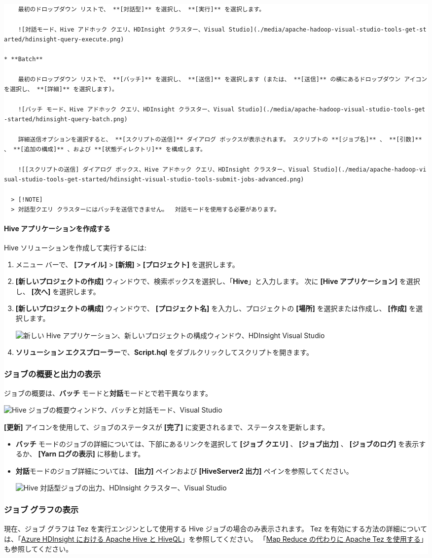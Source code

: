         最初のドロップダウン リストで、 **[対話型]** を選択し、 **[実行]** を選択します。

        ![対話モード、Hive アドホック クエリ、HDInsight クラスター、Visual Studio](./media/apache-hadoop-visual-studio-tools-get-started/hdinsight-query-execute.png)  

    * **Batch**  

        最初のドロップダウン リストで、 **[バッチ]** を選択し、 **[送信]** を選択します (または、 **[送信]** の横にあるドロップダウン アイコンを選択し、 **[詳細]** を選択します)。

        ![バッチ モード、Hive アドホック クエリ、HDInsight クラスター、Visual Studio](./media/apache-hadoop-visual-studio-tools-get-started/hdinsight-query-batch.png)

        詳細送信オプションを選択すると、 **[スクリプトの送信]** ダイアログ ボックスが表示されます。 スクリプトの **[ジョブ名]** 、 **[引数]** 、 **[追加の構成]** 、および **[状態ディレクトリ]** を構成します。

        ![[スクリプトの送信] ダイアログ ボックス、Hive アドホック クエリ、HDInsight クラスター、Visual Studio](./media/apache-hadoop-visual-studio-tools-get-started/hdinsight-visual-studio-tools-submit-jobs-advanced.png)

      > [!NOTE]  
      > 対話型クエリ クラスターにはバッチを送信できません。  対話モードを使用する必要があります。

#### <a name="create-a-hive-application"></a>Hive アプリケーションを作成する

Hive ソリューションを作成して実行するには:

1. メニュー バーで、 **[ファイル]**  >  **[新規]**  >  **[プロジェクト]** を選択します。

2. **[新しいプロジェクトの作成]** ウィンドウで、検索ボックスを選択し、「**Hive**」と入力します。 次に **[Hive アプリケーション]** を選択し、 **[次へ]** を選択します。

3. **[新しいプロジェクトの構成]** ウィンドウで、 **[プロジェクト名]** を入力し、プロジェクトの **[場所]** を選択または作成し、 **[作成]** を選択します。

    ![新しい Hive アプリケーション、新しいプロジェクトの構成ウィンドウ、HDInsight Visual Studio](./media/apache-hadoop-visual-studio-tools-get-started/hdinsight-visual-studio-tools-new-hive-project.png)

4. **ソリューション エクスプローラー**で、**Script.hql** をダブルクリックしてスクリプトを開きます。

### <a name="view-job-summary-and-output"></a>ジョブの概要と出力の表示

ジョブの概要は、**バッチ** モードと**対話**モードとで若干異なります。

![Hive ジョブの概要ウィンドウ、バッチと対話モード、Visual Studio](./media/apache-hadoop-visual-studio-tools-get-started/hdinsight-job-summary.png)

**[更新]** アイコンを使用して、ジョブのステータスが **[完了]** に変更されるまで、ステータスを更新します。  

* **バッチ** モードのジョブの詳細については、下部にあるリンクを選択して **[ジョブ クエリ]** 、 **[ジョブ出力]** 、 **[ジョブのログ]** を表示するか、 **[Yarn ログの表示]** に移動します。

* **対話**モードのジョブ詳細については、 **[出力]** ペインおよび **[HiveServer2 出力]** ペインを参照してください。

    ![Hive 対話型ジョブの出力、HDInsight クラスター、Visual Studio](./media/apache-hadoop-visual-studio-tools-get-started/hdinsight-job-details.png)

### <a name="view-job-graph"></a>ジョブ グラフの表示

現在、ジョブ グラフは Tez を実行エンジンとして使用する Hive ジョブの場合のみ表示されます。  Tez を有効にする方法の詳細については、「[Azure HDInsight における Apache Hive と HiveQL](hdinsight-use-hive.md)」を参照してください。  「[Map Reduce の代わりに Apache Tez を使用する](../hdinsight-hadoop-optimize-hive-query.md#use-apache-tez-instead-of-map-reduce)」も参照してください。  
